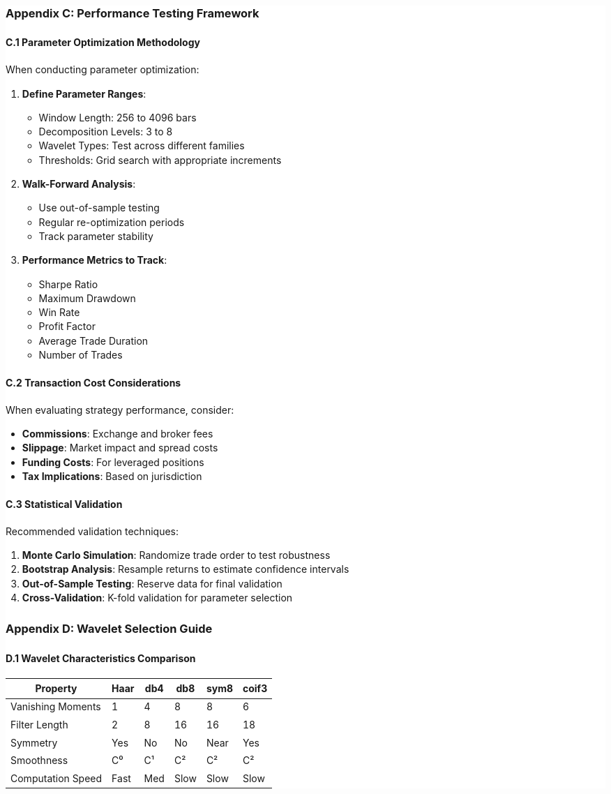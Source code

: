 ### Appendix C: Performance Testing Framework

#### C.1 Parameter Optimization Methodology

When conducting parameter optimization:

1. **Define Parameter Ranges**:
   - Window Length: 256 to 4096 bars
   - Decomposition Levels: 3 to 8
   - Wavelet Types: Test across different families
   - Thresholds: Grid search with appropriate increments

2. **Walk-Forward Analysis**:
   - Use out-of-sample testing
   - Regular re-optimization periods
   - Track parameter stability

3. **Performance Metrics to Track**:
   - Sharpe Ratio
   - Maximum Drawdown
   - Win Rate
   - Profit Factor
   - Average Trade Duration
   - Number of Trades

#### C.2 Transaction Cost Considerations

When evaluating strategy performance, consider:

- **Commissions**: Exchange and broker fees
- **Slippage**: Market impact and spread costs
- **Funding Costs**: For leveraged positions
- **Tax Implications**: Based on jurisdiction

#### C.3 Statistical Validation

Recommended validation techniques:

1. **Monte Carlo Simulation**: Randomize trade order to test robustness
2. **Bootstrap Analysis**: Resample returns to estimate confidence intervals
3. **Out-of-Sample Testing**: Reserve data for final validation
4. **Cross-Validation**: K-fold validation for parameter selection

### Appendix D: Wavelet Selection Guide

#### D.1 Wavelet Characteristics Comparison

| Property           | Haar | db4  | db8  | sym8 | coif3 |
|-------------------|------|------|------|------|-------|
| Vanishing Moments | 1    | 4    | 8    | 8    | 6     |
| Filter Length     | 2    | 8    | 16   | 16   | 18    |
| Symmetry          | Yes  | No   | No   | Near | Yes   |
| Smoothness        | C⁰   | C¹   | C²   | C²   | C²    |
| Computation Speed | Fast | Med  | Slow | Slow | Slow  |
